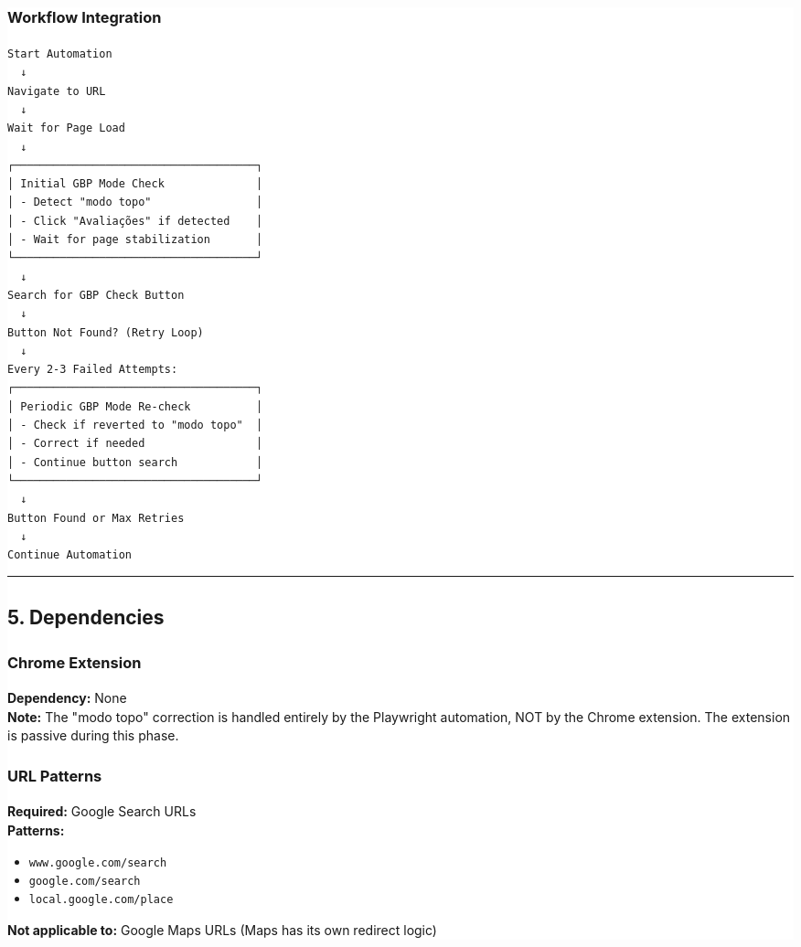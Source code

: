 ### Workflow Integration

```
Start Automation
  ↓
Navigate to URL
  ↓
Wait for Page Load
  ↓
┌─────────────────────────────────────┐
│ Initial GBP Mode Check              │
│ - Detect "modo topo"                │
│ - Click "Avaliações" if detected    │
│ - Wait for page stabilization       │
└─────────────────────────────────────┘
  ↓
Search for GBP Check Button
  ↓
Button Not Found? (Retry Loop)
  ↓
Every 2-3 Failed Attempts:
┌─────────────────────────────────────┐
│ Periodic GBP Mode Re-check          │
│ - Check if reverted to "modo topo"  │
│ - Correct if needed                 │
│ - Continue button search            │
└─────────────────────────────────────┘
  ↓
Button Found or Max Retries
  ↓
Continue Automation
```

---

## 5. Dependencies

### Chrome Extension
**Dependency:** None  
**Note:** The "modo topo" correction is handled entirely by the Playwright automation, NOT by the Chrome extension. The extension is passive during this phase.

### URL Patterns
**Required:** Google Search URLs  
**Patterns:**
- `www.google.com/search`
- `google.com/search`
- `local.google.com/place`

**Not applicable to:** Google Maps URLs (Maps has its own redirect logic)
